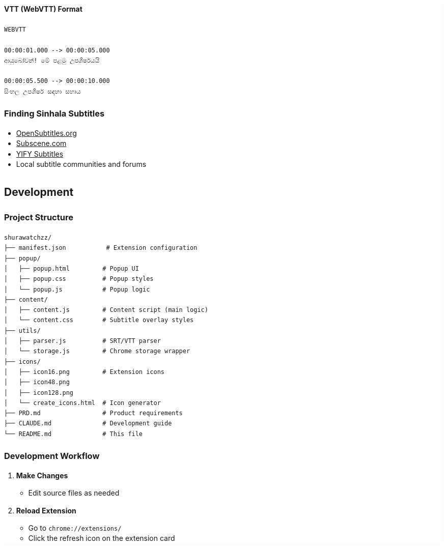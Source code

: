 #### VTT (WebVTT) Format
```
WEBVTT

00:00:01.000 --> 00:00:05.000
ආයුබෝවන්! මේ පළමු උපශීර්ෂයයි

00:00:05.500 --> 00:00:10.000
සිංහල උපශීර්ෂ සඳහා සහාය
```

### Finding Sinhala Subtitles
- [OpenSubtitles.org](https://www.opensubtitles.org)
- [Subscene.com](https://subscene.com)
- [YIFY Subtitles](https://yifysubtitles.org)
- Local subtitle communities and forums

## Development

### Project Structure
```
shurawatchzz/
├── manifest.json           # Extension configuration
├── popup/
│   ├── popup.html         # Popup UI
│   ├── popup.css          # Popup styles
│   └── popup.js           # Popup logic
├── content/
│   ├── content.js         # Content script (main logic)
│   └── content.css        # Subtitle overlay styles
├── utils/
│   ├── parser.js          # SRT/VTT parser
│   └── storage.js         # Chrome storage wrapper
├── icons/
│   ├── icon16.png         # Extension icons
│   ├── icon48.png
│   ├── icon128.png
│   └── create_icons.html  # Icon generator
├── PRD.md                 # Product requirements
├── CLAUDE.md              # Development guide
└── README.md              # This file
```

### Development Workflow

1. **Make Changes**
   - Edit source files as needed

2. **Reload Extension**
   - Go to `chrome://extensions/`
   - Click the refresh icon on the extension card
